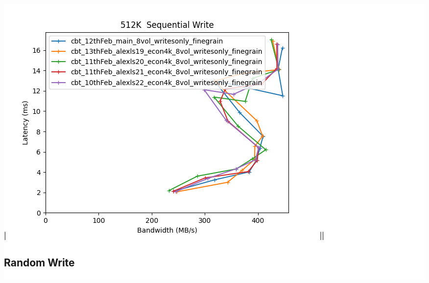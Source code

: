 |<a name="524288B-write"></a>![512K  Sequential Write](plots.250213_094713/Comparison_524288B_write.png)||

## Random Write

|||
| :---: | :---: |